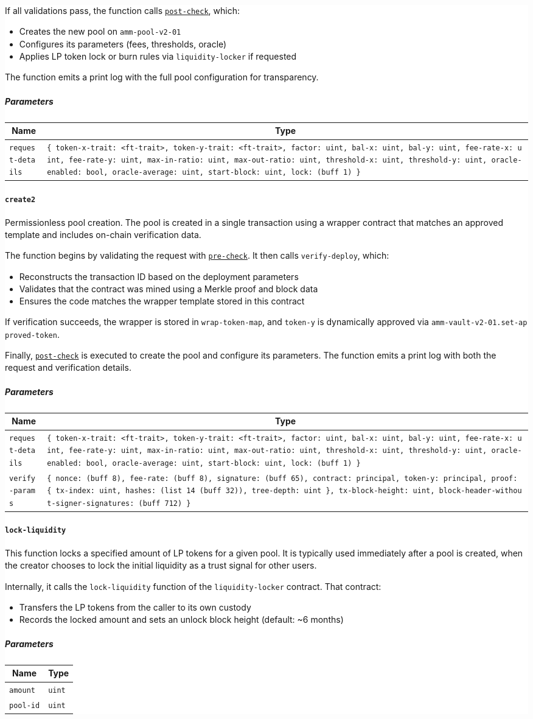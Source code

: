 If all validations pass, the function calls [`post-check`](#post-check), which:

- Creates the new pool on `amm-pool-v2-01`
- Configures its parameters (fees, thresholds, oracle)
- Applies LP token lock or burn rules via `liquidity-locker` if requested

The function emits a print log with the full pool configuration for transparency.

##### Parameters

| Name              | Type                                                                                                                                                                                                                                                                                                 |
| ----------------- | ---------------------------------------------------------------------------------------------------------------------------------------------------------------------------------------------------------------------------------------------------------------------------------------------------- |
| `request-details` | `{ token-x-trait: <ft-trait>, token-y-trait: <ft-trait>, factor: uint, bal-x: uint, bal-y: uint, fee-rate-x: uint, fee-rate-y: uint, max-in-ratio: uint, max-out-ratio: uint, threshold-x: uint, threshold-y: uint, oracle-enabled: bool, oracle-average: uint, start-block: uint, lock: (buff 1) }` |

#### `create2`

Permissionless pool creation. The pool is created in a single transaction using a wrapper contract that matches an approved template and includes on-chain verification data.

The function begins by validating the request with [`pre-check`](#pre-check). It then calls `verify-deploy`, which:

- Reconstructs the transaction ID based on the deployment parameters
- Validates that the contract was mined using a Merkle proof and block data
- Ensures the code matches the wrapper template stored in this contract

If verification succeeds, the wrapper is stored in `wrap-token-map`, and `token-y` is dynamically approved via `amm-vault-v2-01.set-approved-token`.

Finally, [`post-check`](#post-check) is executed to create the pool and configure its parameters. The function emits a print log with both the request and verification details.

##### Parameters

| Name              | Type                                                                                                                                                                                                                                                                                                 |
| ----------------- | ---------------------------------------------------------------------------------------------------------------------------------------------------------------------------------------------------------------------------------------------------------------------------------------------------- |
| `request-details` | `{ token-x-trait: <ft-trait>, token-y-trait: <ft-trait>, factor: uint, bal-x: uint, bal-y: uint, fee-rate-x: uint, fee-rate-y: uint, max-in-ratio: uint, max-out-ratio: uint, threshold-x: uint, threshold-y: uint, oracle-enabled: bool, oracle-average: uint, start-block: uint, lock: (buff 1) }` |
| `verify-params`   | `{ nonce: (buff 8), fee-rate: (buff 8), signature: (buff 65), contract: principal, token-y: principal, proof: { tx-index: uint, hashes: (list 14 (buff 32)), tree-depth: uint }, tx-block-height: uint, block-header-without-signer-signatures: (buff 712) }`                                        |

#### `lock-liquidity`

This function locks a specified amount of LP tokens for a given pool. It is typically used immediately after a pool is created, when the creator chooses to lock the initial liquidity as a trust signal for other users.

Internally, it calls the `lock-liquidity` function of the `liquidity-locker` contract. That contract:

- Transfers the LP tokens from the caller to its own custody
- Records the locked amount and sets an unlock block height (default: ~6 months)

##### Parameters

| Name      | Type   |
| --------- | ------ |
| `amount`  | `uint` |
| `pool-id` | `uint` |

